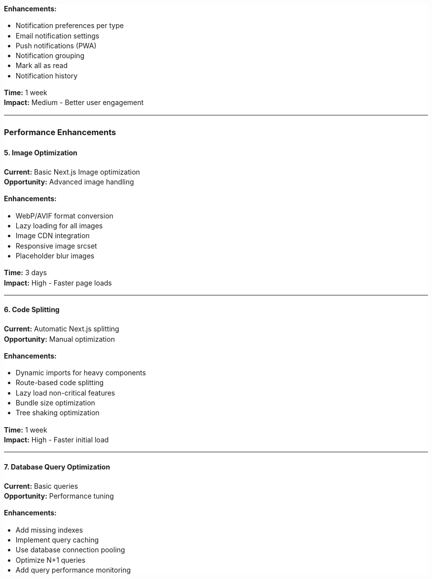 **Enhancements:**
- Notification preferences per type
- Email notification settings
- Push notifications (PWA)
- Notification grouping
- Mark all as read
- Notification history

**Time:** 1 week  
**Impact:** Medium - Better user engagement

---

### Performance Enhancements

#### 5. **Image Optimization**
**Current:** Basic Next.js Image optimization  
**Opportunity:** Advanced image handling

**Enhancements:**
- WebP/AVIF format conversion
- Lazy loading for all images
- Image CDN integration
- Responsive image srcset
- Placeholder blur images

**Time:** 3 days  
**Impact:** High - Faster page loads

---

#### 6. **Code Splitting**
**Current:** Automatic Next.js splitting  
**Opportunity:** Manual optimization

**Enhancements:**
- Dynamic imports for heavy components
- Route-based code splitting
- Lazy load non-critical features
- Bundle size optimization
- Tree shaking optimization

**Time:** 1 week  
**Impact:** High - Faster initial load

---

#### 7. **Database Query Optimization**
**Current:** Basic queries  
**Opportunity:** Performance tuning

**Enhancements:**
- Add missing indexes
- Implement query caching
- Use database connection pooling
- Optimize N+1 queries
- Add query performance monitoring

